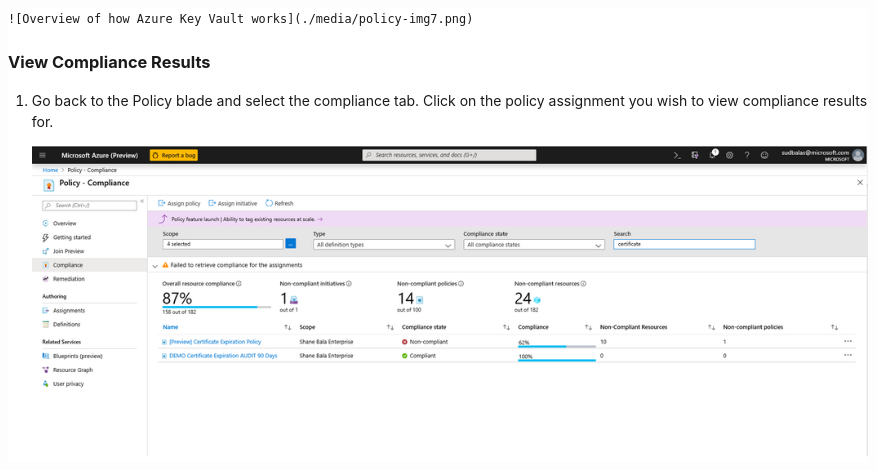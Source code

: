     ![Overview of how Azure Key Vault works](./media/policy-img7.png)

### View Compliance Results

1. Go back to the Policy blade and select the compliance tab. Click on the policy assignment you wish to view compliance results for.

    ![Overview of how Azure Key Vault works](./media/policy-img8.png)
